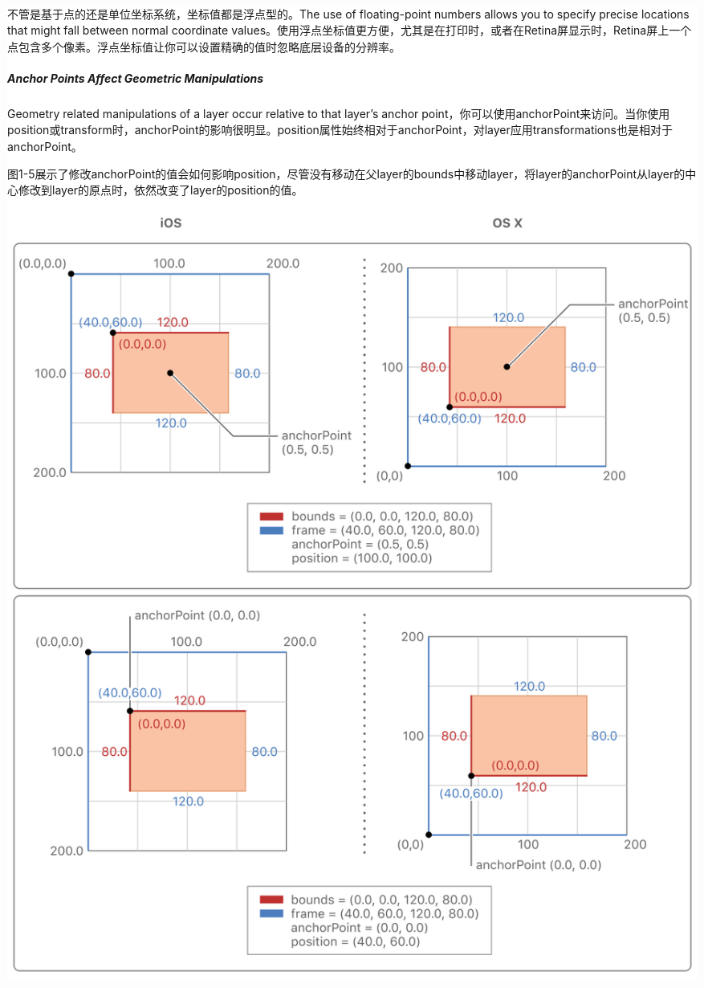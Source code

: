 不管是基于点的还是单位坐标系统，坐标值都是浮点型的。The use of floating-point numbers allows you to specify precise locations that might fall between normal coordinate values。使用浮点坐标值更方便，尤其是在打印时，或者在Retina屏显示时，Retina屏上一个点包含多个像素。浮点坐标值让你可以设置精确的值时忽略底层设备的分辨率。

##### Anchor Points Affect Geometric Manipulations
Geometry related manipulations of a layer occur relative to that layer’s anchor point，你可以使用anchorPoint来访问。当你使用position或transform时，anchorPoint的影响很明显。position属性始终相对于anchorPoint，对layer应用transformations也是相对于anchorPoint。

图1-5展示了修改anchorPoint的值会如何影响position，尽管没有移动在父layer的bounds中移动layer，将layer的anchorPoint从layer的中心修改到layer的原点时，依然改变了layer的position的值。

![图1-5 anchorPoint如何影响position](image/layer_coords_anchorpoint_position_2x.png)
